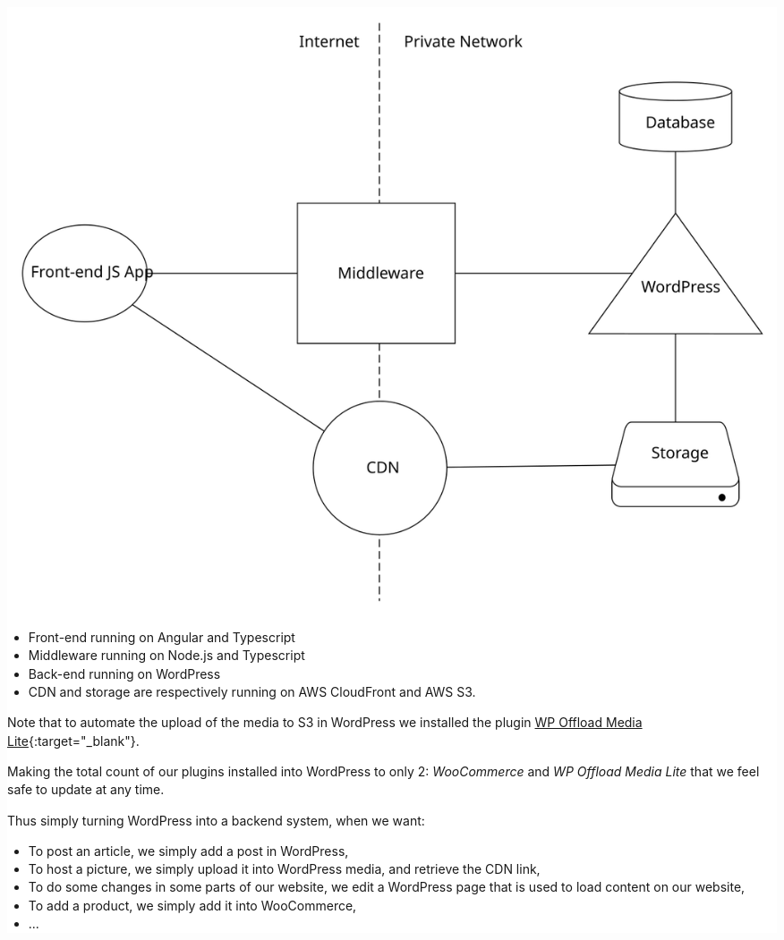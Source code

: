![Muted Wordpress](/assets/posts/muted-wordpress/architecture_wordpress_muted.svg)

- Front-end running on Angular and Typescript
- Middleware running on Node.js and Typescript
- Back-end running on WordPress
- CDN and storage are respectively running on AWS CloudFront and AWS S3.

Note that to automate the upload of the media to S3 in WordPress we installed the plugin [WP Offload Media Lite](https://wordpress.org/plugins/amazon-s3-and-cloudfront/){:target="_blank"}.

Making the total count of our plugins installed into WordPress to only 2: _WooCommerce_ and _WP Offload Media Lite_ that we feel safe to update at any time.

Thus simply turning WordPress into a backend system, when we want:

- To post an article, we simply add a post in WordPress,
- To host a picture, we simply upload it into WordPress media, and retrieve the CDN link,
- To do some changes in some parts of our website, we edit a WordPress page that is used to load content on our website,
- To add a product, we simply add it into WooCommerce,
- ...
